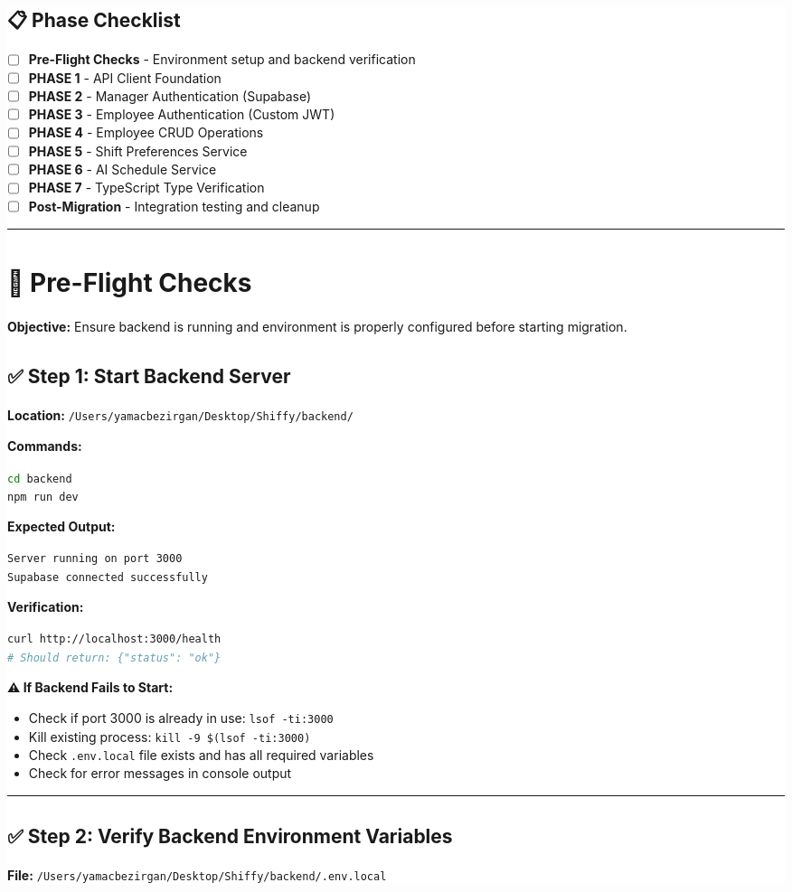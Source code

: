 ## 📋 Phase Checklist

- [ ] **Pre-Flight Checks** - Environment setup and backend verification
- [ ] **PHASE 1** - API Client Foundation
- [ ] **PHASE 2** - Manager Authentication (Supabase)
- [ ] **PHASE 3** - Employee Authentication (Custom JWT)
- [ ] **PHASE 4** - Employee CRUD Operations
- [ ] **PHASE 5** - Shift Preferences Service
- [ ] **PHASE 6** - AI Schedule Service
- [ ] **PHASE 7** - TypeScript Type Verification
- [ ] **Post-Migration** - Integration testing and cleanup

---

# 🚀 Pre-Flight Checks

**Objective:** Ensure backend is running and environment is properly configured before starting migration.

## ✅ Step 1: Start Backend Server

**Location:** `/Users/yamacbezirgan/Desktop/Shiffy/backend/`

**Commands:**
```bash
cd backend
npm run dev
```

**Expected Output:**
```
Server running on port 3000
Supabase connected successfully
```

**Verification:**
```bash
curl http://localhost:3000/health
# Should return: {"status": "ok"}
```

**⚠️ If Backend Fails to Start:**
- Check if port 3000 is already in use: `lsof -ti:3000`
- Kill existing process: `kill -9 $(lsof -ti:3000)`
- Check `.env.local` file exists and has all required variables
- Check for error messages in console output

---

## ✅ Step 2: Verify Backend Environment Variables

**File:** `/Users/yamacbezirgan/Desktop/Shiffy/backend/.env.local`
